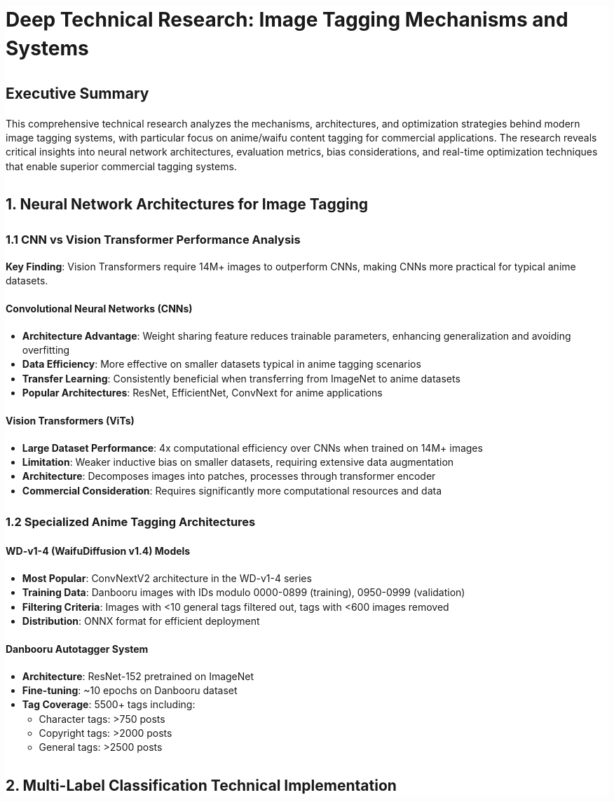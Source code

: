 # Deep Technical Research: Image Tagging Mechanisms and Systems

## Executive Summary

This comprehensive technical research analyzes the mechanisms, architectures, and optimization strategies behind modern image tagging systems, with particular focus on anime/waifu content tagging for commercial applications. The research reveals critical insights into neural network architectures, evaluation metrics, bias considerations, and real-time optimization techniques that enable superior commercial tagging systems.

## 1. Neural Network Architectures for Image Tagging

### 1.1 CNN vs Vision Transformer Performance Analysis

**Key Finding**: Vision Transformers require 14M+ images to outperform CNNs, making CNNs more practical for typical anime datasets.

#### Convolutional Neural Networks (CNNs)
- **Architecture Advantage**: Weight sharing feature reduces trainable parameters, enhancing generalization and avoiding overfitting
- **Data Efficiency**: More effective on smaller datasets typical in anime tagging scenarios
- **Transfer Learning**: Consistently beneficial when transferring from ImageNet to anime datasets
- **Popular Architectures**: ResNet, EfficientNet, ConvNext for anime applications

#### Vision Transformers (ViTs)
- **Large Dataset Performance**: 4x computational efficiency over CNNs when trained on 14M+ images
- **Limitation**: Weaker inductive bias on smaller datasets, requiring extensive data augmentation
- **Architecture**: Decomposes images into patches, processes through transformer encoder
- **Commercial Consideration**: Requires significantly more computational resources and data

### 1.2 Specialized Anime Tagging Architectures

#### WD-v1-4 (WaifuDiffusion v1.4) Models
- **Most Popular**: ConvNextV2 architecture in the WD-v1-4 series
- **Training Data**: Danbooru images with IDs modulo 0000-0899 (training), 0950-0999 (validation)
- **Filtering Criteria**: Images with <10 general tags filtered out, tags with <600 images removed
- **Distribution**: ONNX format for efficient deployment

#### Danbooru Autotagger System
- **Architecture**: ResNet-152 pretrained on ImageNet
- **Fine-tuning**: ~10 epochs on Danbooru dataset
- **Tag Coverage**: 5500+ tags including:
  - Character tags: >750 posts
  - Copyright tags: >2000 posts  
  - General tags: >2500 posts

## 2. Multi-Label Classification Technical Implementation
